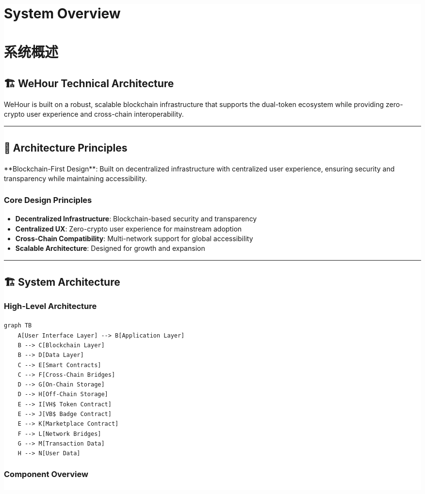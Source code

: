 # System Overview
# 系统概述

## 🏗️ WeHour Technical Architecture

WeHour is built on a robust, scalable blockchain infrastructure that supports the dual-token ecosystem while providing zero-crypto user experience and cross-chain interoperability.

---

## 🎯 Architecture Principles

<div class="highlight">
**Blockchain-First Design**: Built on decentralized infrastructure with centralized user experience, ensuring security and transparency while maintaining accessibility.
</div>

### Core Design Principles
- **Decentralized Infrastructure**: Blockchain-based security and transparency
- **Centralized UX**: Zero-crypto user experience for mainstream adoption
- **Cross-Chain Compatibility**: Multi-network support for global accessibility
- **Scalable Architecture**: Designed for growth and expansion

---

## 🏗️ System Architecture

### High-Level Architecture
```mermaid
graph TB
    A[User Interface Layer] --> B[Application Layer]
    B --> C[Blockchain Layer]
    B --> D[Data Layer]
    C --> E[Smart Contracts]
    C --> F[Cross-Chain Bridges]
    D --> G[On-Chain Storage]
    D --> H[Off-Chain Storage]
    E --> I[VH$ Token Contract]
    E --> J[VB$ Badge Contract]
    E --> K[Marketplace Contract]
    F --> L[Network Bridges]
    G --> M[Transaction Data]
    H --> N[User Data]
```

### Component Overview
<div style="display: grid; grid-template-columns: repeat(auto-fit, minmax(300px, 1fr)); gap: 20px; margin: 20px 0;">
